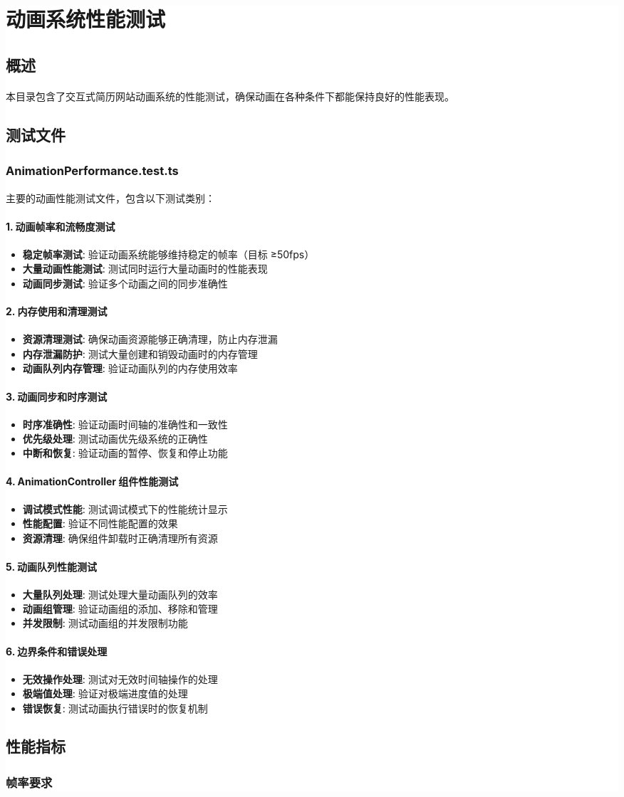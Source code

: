 # 动画系统性能测试

## 概述

本目录包含了交互式简历网站动画系统的性能测试，确保动画在各种条件下都能保持良好的性能表现。

## 测试文件

### AnimationPerformance.test.ts

主要的动画性能测试文件，包含以下测试类别：

#### 1. 动画帧率和流畅度测试

-   **稳定帧率测试**: 验证动画系统能够维持稳定的帧率（目标 ≥50fps）
-   **大量动画性能测试**: 测试同时运行大量动画时的性能表现
-   **动画同步测试**: 验证多个动画之间的同步准确性

#### 2. 内存使用和清理测试

-   **资源清理测试**: 确保动画资源能够正确清理，防止内存泄漏
-   **内存泄漏防护**: 测试大量创建和销毁动画时的内存管理
-   **动画队列内存管理**: 验证动画队列的内存使用效率

#### 3. 动画同步和时序测试

-   **时序准确性**: 验证动画时间轴的准确性和一致性
-   **优先级处理**: 测试动画优先级系统的正确性
-   **中断和恢复**: 验证动画的暂停、恢复和停止功能

#### 4. AnimationController 组件性能测试

-   **调试模式性能**: 测试调试模式下的性能统计显示
-   **性能配置**: 验证不同性能配置的效果
-   **资源清理**: 确保组件卸载时正确清理所有资源

#### 5. 动画队列性能测试

-   **大量队列处理**: 测试处理大量动画队列的效率
-   **动画组管理**: 验证动画组的添加、移除和管理
-   **并发限制**: 测试动画组的并发限制功能

#### 6. 边界条件和错误处理

-   **无效操作处理**: 测试对无效时间轴操作的处理
-   **极端值处理**: 验证对极端进度值的处理
-   **错误恢复**: 测试动画执行错误时的恢复机制

## 性能指标

### 帧率要求
